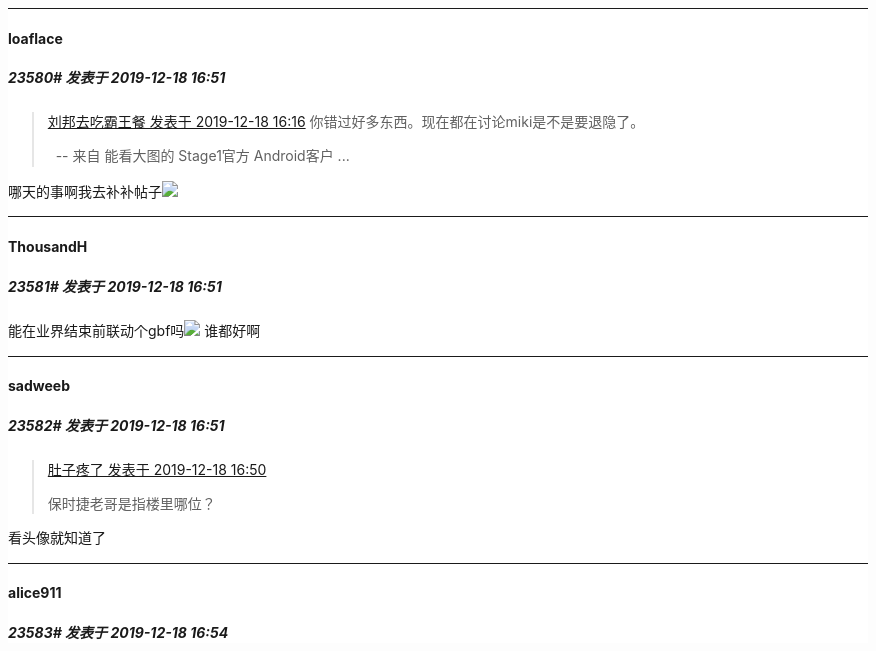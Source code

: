

-----

####  loaflace  
##### 23580#       发表于 2019-12-18 16:51



<blockquote><a href="httphttps://bbs.saraba1st.com/2b/forum.php?mod=redirect&amp;goto=findpost&amp;pid=45905962&amp;ptid=1857164" target="_blank">刘邦去吃霸王餐 发表于 2019-12-18 16:16</a>
你错过好多东西。现在都在讨论miki是不是要退隐了。

  -- 来自 能看大图的 Stage1官方 Android客户 ...</blockquote>
哪天的事啊我去补补帖子<img src="https://static.saraba1st.com/image/smiley/face2017/068.png" referrerpolicy="no-referrer">







-----

####  ThousandH  
##### 23581#       发表于 2019-12-18 16:51




能在业界结束前联动个gbf吗<img src="https://static.saraba1st.com/image/smiley/face2017/139.png" referrerpolicy="no-referrer">
谁都好啊







-----

####  sadweeb  
##### 23582#       发表于 2019-12-18 16:51



<blockquote><a href="httphttps://bbs.saraba1st.com/2b/forum.php?mod=redirect&amp;goto=findpost&amp;pid=45906416&amp;ptid=1857164" target="_blank">肚子疼了 发表于 2019-12-18 16:50</a>

保时捷老哥是指楼里哪位？</blockquote>
看头像就知道了







-----

####  alice911  
##### 23583#       发表于 2019-12-18 16:54


